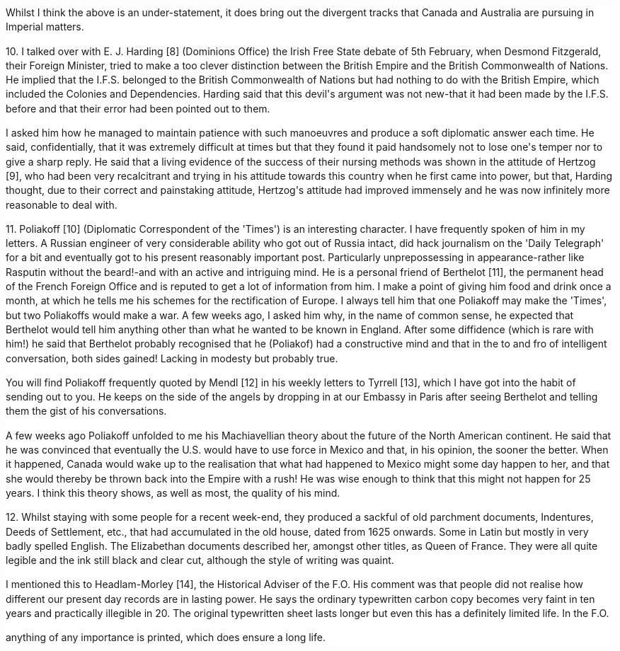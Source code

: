 Whilst I think the above is an under-statement, it does bring out the divergent tracks that Canada and Australia are pursuing in Imperial matters.

10\. I talked over with E. J. Harding [8] (Dominions Office) the Irish Free State debate of 5th February, when Desmond Fitzgerald, their Foreign Minister, tried to make a too clever distinction between the British Empire and the British Commonwealth of Nations. He implied that the I.F.S. belonged to the British Commonwealth of Nations but had nothing to do with the British Empire, which included the Colonies and Dependencies. Harding said that this devil's argument was not new-that it had been made by the I.F.S. before and that their error had been pointed out to them.

I asked him how he managed to maintain patience with such manoeuvres and produce a soft diplomatic answer each time. He said, confidentially, that it was extremely difficult at times but that they found it paid handsomely not to lose one's temper nor to give a sharp reply. He said that a living evidence of the success of their nursing methods was shown in the attitude of Hertzog [9], who had been very recalcitrant and trying in his attitude towards this country when he first came into power, but that, Harding thought, due to their correct and painstaking attitude, Hertzog's attitude had improved immensely and he was now infinitely more reasonable to deal with.

11\. Poliakoff [10] (Diplomatic Correspondent of the 'Times') is an interesting character. I have frequently spoken of him in my letters. A Russian engineer of very considerable ability who got out of Russia intact, did hack journalism on the 'Daily Telegraph' for a bit and eventually got to his present reasonably important post. Particularly unprepossessing in appearance-rather like Rasputin without the beard!-and with an active and intriguing mind. He is a personal friend of Berthelot [11], the permanent head of the French Foreign Office and is reputed to get a lot of information from him. I make a point of giving him food and drink once a month, at which he tells me his schemes for the rectification of Europe. I always tell him that one Poliakoff may make the 'Times', but two Poliakoffs would make a war. A few weeks ago, I asked him why, in the name of common sense, he expected that Berthelot would tell him anything other than what he wanted to be known in England. After some diffidence (which is rare with him!) he said that Berthelot probably recognised that he (Poliakof) had a constructive mind and that in the to and fro of intelligent conversation, both sides gained! Lacking in modesty but probably true.

You will find Poliakoff frequently quoted by Mendl [12] in his weekly letters to Tyrrell [13], which I have got into the habit of sending out to you. He keeps on the side of the angels by dropping in at our Embassy in Paris after seeing Berthelot and telling them the gist of his conversations.

A few weeks ago Poliakoff unfolded to me his Machiavellian theory about the future of the North American continent. He said that he was convinced that eventually the U.S. would have to use force in Mexico and that, in his opinion, the sooner the better. When it happened, Canada would wake up to the realisation that what had happened to Mexico might some day happen to her, and that she would thereby be thrown back into the Empire with a rush! He was wise enough to think that this might not happen for 25 years. I think this theory shows, as well as most, the quality of his mind.

12\. Whilst staying with some people for a recent week-end, they produced a sackful of old parchment documents, Indentures, Deeds of Settlement, etc., that had accumulated in the old house, dated from 1625 onwards. Some in Latin but mostly in very badly spelled English. The Elizabethan documents described her, amongst other titles, as Queen of France. They were all quite legible and the ink still black and clear cut, although the style of writing was quaint.

I mentioned this to Headlam-Morley [14], the Historical Adviser of the F.O. His comment was that people did not realise how different our present day records are in lasting power. He says the ordinary typewritten carbon copy becomes very faint in ten years and practically illegible in 20. The original typewritten sheet lasts longer but even this has a definitely limited life. In the F.O.

anything of any importance is printed, which does ensure a long life.
